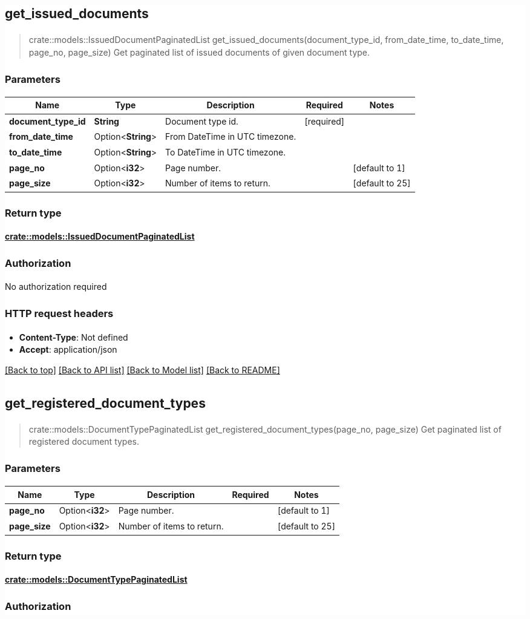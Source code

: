 
## get_issued_documents

> crate::models::IssuedDocumentPaginatedList get_issued_documents(document_type_id, from_date_time, to_date_time, page_no, page_size)
Get paginated list of issued documents of given document type.

### Parameters


Name | Type | Description  | Required | Notes
------------- | ------------- | ------------- | ------------- | -------------
**document_type_id** | **String** | Document type id. | [required] |
**from_date_time** | Option<**String**> | From DateTime in UTC timezone. |  |
**to_date_time** | Option<**String**> | To DateTime in UTC timezone. |  |
**page_no** | Option<**i32**> | Page number. |  |[default to 1]
**page_size** | Option<**i32**> | Number of items to return. |  |[default to 25]

### Return type

[**crate::models::IssuedDocumentPaginatedList**](IssuedDocumentPaginatedList.md)

### Authorization

No authorization required

### HTTP request headers

- **Content-Type**: Not defined
- **Accept**: application/json

[[Back to top]](#) [[Back to API list]](../README.md#documentation-for-api-endpoints) [[Back to Model list]](../README.md#documentation-for-models) [[Back to README]](../README.md)


## get_registered_document_types

> crate::models::DocumentTypePaginatedList get_registered_document_types(page_no, page_size)
Get paginated list of registered document types.

### Parameters


Name | Type | Description  | Required | Notes
------------- | ------------- | ------------- | ------------- | -------------
**page_no** | Option<**i32**> | Page number. |  |[default to 1]
**page_size** | Option<**i32**> | Number of items to return. |  |[default to 25]

### Return type

[**crate::models::DocumentTypePaginatedList**](DocumentTypePaginatedList.md)

### Authorization
